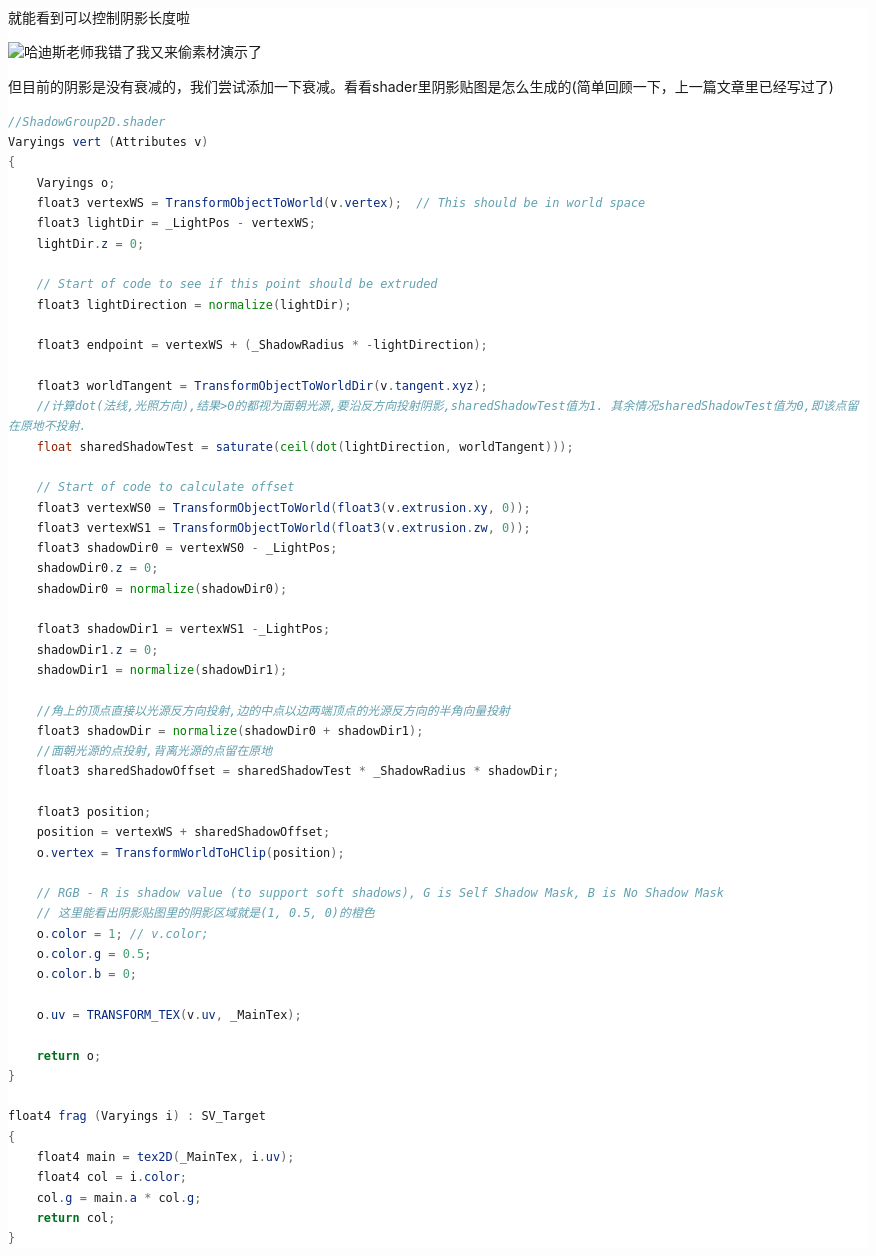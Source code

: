就能看到可以控制阴影长度啦

![哈迪斯老师我错了我又来偷素材演示了](https://pic2.zhimg.com/v2-934360bab208854c65b090e24bf9925d_b.gif)

但目前的阴影是没有衰减的，我们尝试添加一下衰减。看看shader里阴影贴图是怎么生成的(简单回顾一下，上一篇文章里已经写过了)

```GLSL
//ShadowGroup2D.shader
Varyings vert (Attributes v)
{
    Varyings o;
    float3 vertexWS = TransformObjectToWorld(v.vertex);  // This should be in world space
    float3 lightDir = _LightPos - vertexWS;
    lightDir.z = 0;

    // Start of code to see if this point should be extruded
    float3 lightDirection = normalize(lightDir);  

    float3 endpoint = vertexWS + (_ShadowRadius * -lightDirection);

    float3 worldTangent = TransformObjectToWorldDir(v.tangent.xyz);
    //计算dot(法线,光照方向),结果>0的都视为面朝光源,要沿反方向投射阴影,sharedShadowTest值为1. 其余情况sharedShadowTest值为0,即该点留在原地不投射.
    float sharedShadowTest = saturate(ceil(dot(lightDirection, worldTangent)));

    // Start of code to calculate offset
    float3 vertexWS0 = TransformObjectToWorld(float3(v.extrusion.xy, 0));
    float3 vertexWS1 = TransformObjectToWorld(float3(v.extrusion.zw, 0));
    float3 shadowDir0 = vertexWS0 - _LightPos;
    shadowDir0.z = 0;
    shadowDir0 = normalize(shadowDir0);

    float3 shadowDir1 = vertexWS1 -_LightPos;
    shadowDir1.z = 0;
    shadowDir1 = normalize(shadowDir1);

    //角上的顶点直接以光源反方向投射,边的中点以边两端顶点的光源反方向的半角向量投射
    float3 shadowDir = normalize(shadowDir0 + shadowDir1);
    //面朝光源的点投射,背离光源的点留在原地
    float3 sharedShadowOffset = sharedShadowTest * _ShadowRadius * shadowDir;

    float3 position;
    position = vertexWS + sharedShadowOffset;
    o.vertex = TransformWorldToHClip(position);

    // RGB - R is shadow value (to support soft shadows), G is Self Shadow Mask, B is No Shadow Mask
    // 这里能看出阴影贴图里的阴影区域就是(1, 0.5, 0)的橙色  
    o.color = 1; // v.color;
    o.color.g = 0.5;
    o.color.b = 0;

    o.uv = TRANSFORM_TEX(v.uv, _MainTex);

    return o;
}

float4 frag (Varyings i) : SV_Target
{
    float4 main = tex2D(_MainTex, i.uv);
    float4 col = i.color;
    col.g = main.a * col.g;              
    return col;
}
```